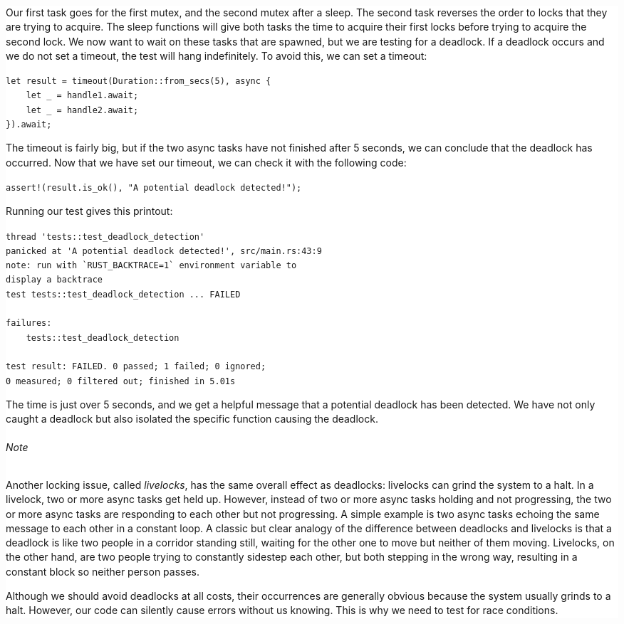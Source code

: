 Our first task goes for the first mutex, and the second mutex after a sleep. The second task reverses the order to locks that they are trying to acquire. The sleep functions will give both tasks the time to acquire their first locks before trying to acquire the second lock. We now want to wait on these tasks that are spawned, but we are testing for a deadlock. If a deadlock occurs and we do not set a timeout, the test will hang indefinitely. To avoid this, we can set a timeout:

```
let result = timeout(Duration::from_secs(5), async {
    let _ = handle1.await;
    let _ = handle2.await;
}).await;
```

The timeout is fairly big, but if the two async tasks have not finished after 5 seconds, we can conclude that the deadlock has occurred. Now that we have set our timeout, we can check it with the following code:

```
assert!(result.is_ok(), "A potential deadlock detected!");
```

Running our test gives this printout:

```
thread 'tests::test_deadlock_detection'
panicked at 'A potential deadlock detected!', src/main.rs:43:9
note: run with `RUST_BACKTRACE=1` environment variable to
display a backtrace
test tests::test_deadlock_detection ... FAILED

failures:
    tests::test_deadlock_detection

test result: FAILED. 0 passed; 1 failed; 0 ignored;
0 measured; 0 filtered out; finished in 5.01s
```

The time is just over 5 seconds, and we get a helpful message that a potential deadlock has been detected. We have not only caught a deadlock but also isolated the specific function causing the deadlock.

###### Note

Another locking issue, called *livelocks*, has the same overall effect as deadlocks: livelocks can grind the system to a halt. In a livelock, two or more async tasks get held up. However, instead of two or more async tasks holding and not progressing, the two or more async tasks are responding to each other but not progressing. A simple example is two async tasks echoing the same message to each other in a constant loop. A classic but clear analogy of the difference between deadlocks and livelocks is that a deadlock is like two people in a corridor standing still, waiting for the other one to move but neither of them moving. Livelocks, on the other hand, are two people trying to constantly sidestep each other, but both stepping in the wrong way, resulting in a constant block so neither person passes.

Although we should avoid deadlocks at all costs, their occurrences are generally obvious because the system usually grinds to a halt. However, our code can silently cause errors without us knowing. This is why we need to test for race conditions.
